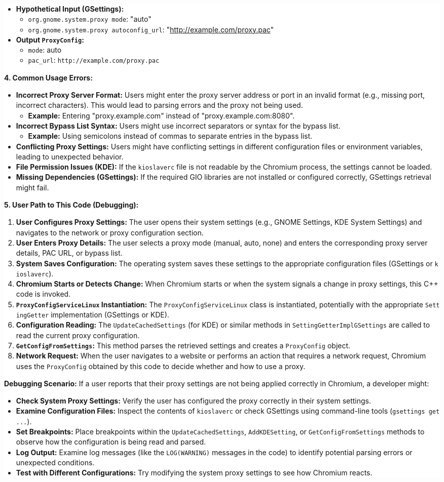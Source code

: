 *   **Hypothetical Input (GSettings):**
    *   `org.gnome.system.proxy mode`: "auto"
    *   `org.gnome.system.proxy autoconfig_url`: "http://example.com/proxy.pac"
*   **Output `ProxyConfig`:**
    *   `mode`: auto
    *   `pac_url`: `http://example.com/proxy.pac`

**4. Common Usage Errors:**

*   **Incorrect Proxy Server Format:** Users might enter the proxy server address or port in an invalid format (e.g., missing port, incorrect characters). This would lead to parsing errors and the proxy not being used.
    *   **Example:** Entering "proxy.example.com" instead of "proxy.example.com:8080".
*   **Incorrect Bypass List Syntax:**  Users might use incorrect separators or syntax for the bypass list.
    *   **Example:** Using semicolons instead of commas to separate entries in the bypass list.
*   **Conflicting Proxy Settings:** Users might have conflicting settings in different configuration files or environment variables, leading to unexpected behavior.
*   **File Permission Issues (KDE):**  If the `kioslaverc` file is not readable by the Chromium process, the settings cannot be loaded.
*   **Missing Dependencies (GSettings):** If the required GIO libraries are not installed or configured correctly, GSettings retrieval might fail.

**5. User Path to This Code (Debugging):**

1. **User Configures Proxy Settings:** The user opens their system settings (e.g., GNOME Settings, KDE System Settings) and navigates to the network or proxy configuration section.
2. **User Enters Proxy Details:** The user selects a proxy mode (manual, auto, none) and enters the corresponding proxy server details, PAC URL, or bypass list.
3. **System Saves Configuration:** The operating system saves these settings to the appropriate configuration files (GSettings or `kioslaverc`).
4. **Chromium Starts or Detects Change:** When Chromium starts or when the system signals a change in proxy settings, this C++ code is invoked.
5. **`ProxyConfigServiceLinux` Instantiation:**  The `ProxyConfigServiceLinux` class is instantiated, potentially with the appropriate `SettingGetter` implementation (GSettings or KDE).
6. **Configuration Reading:** The `UpdateCachedSettings` (for KDE) or similar methods in `SettingGetterImplGSettings` are called to read the current proxy configuration.
7. **`GetConfigFromSettings`:**  This method parses the retrieved settings and creates a `ProxyConfig` object.
8. **Network Request:** When the user navigates to a website or performs an action that requires a network request, Chromium uses the `ProxyConfig` obtained by this code to decide whether and how to use a proxy.

**Debugging Scenario:**  If a user reports that their proxy settings are not being applied correctly in Chromium, a developer might:

*   **Check System Proxy Settings:** Verify the user has configured the proxy correctly in their system settings.
*   **Examine Configuration Files:** Inspect the contents of `kioslaverc` or check GSettings using command-line tools (`gsettings get ...`).
*   **Set Breakpoints:** Place breakpoints within the `UpdateCachedSettings`, `AddKDESetting`, or `GetConfigFromSettings` methods to observe how the configuration is being read and parsed.
*   **Log Output:**  Examine log messages (like the `LOG(WARNING)` messages in the code) to identify potential parsing errors or unexpected conditions.
*   **Test with Different Configurations:** Try modifying the system proxy settings to see how Chromium reacts.
